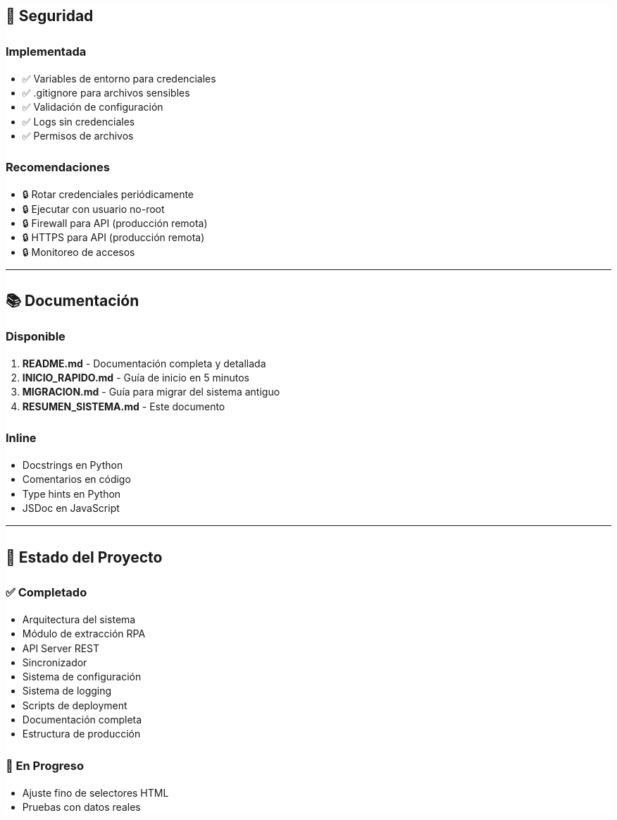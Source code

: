 
## 🔐 Seguridad

### Implementada
- ✅ Variables de entorno para credenciales
- ✅ .gitignore para archivos sensibles
- ✅ Validación de configuración
- ✅ Logs sin credenciales
- ✅ Permisos de archivos

### Recomendaciones
- 🔒 Rotar credenciales periódicamente
- 🔒 Ejecutar con usuario no-root
- 🔒 Firewall para API (producción remota)
- 🔒 HTTPS para API (producción remota)
- 🔒 Monitoreo de accesos

---

## 📚 Documentación

### Disponible
1. **README.md** - Documentación completa y detallada
2. **INICIO_RAPIDO.md** - Guía de inicio en 5 minutos
3. **MIGRACION.md** - Guía para migrar del sistema antiguo
4. **RESUMEN_SISTEMA.md** - Este documento

### Inline
- Docstrings en Python
- Comentarios en código
- Type hints en Python
- JSDoc en JavaScript

---

## 🚦 Estado del Proyecto

### ✅ Completado
- Arquitectura del sistema
- Módulo de extracción RPA
- API Server REST
- Sincronizador
- Sistema de configuración
- Sistema de logging
- Scripts de deployment
- Documentación completa
- Estructura de producción

### 🔄 En Progreso
- Ajuste fino de selectores HTML
- Pruebas con datos reales
